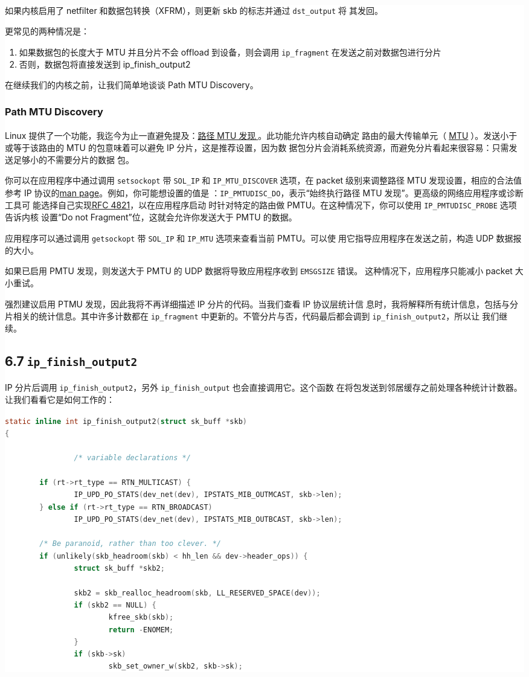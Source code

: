 如果内核启用了 netfilter 和数据包转换（XFRM），则更新 skb 的标志并通过 `dst_output` 将
其发回。

更常见的两种情况是：

1. 如果数据包的长度大于 MTU 并且分片不会 offload 到设备，则会调用 `ip_fragment` 在发送之前对数据包进行分片
1. 否则，数据包将直接发送到 ip_finish_output2

在继续我们的内核之前，让我们简单地谈谈 Path MTU Discovery。

### Path MTU Discovery

Linux 提供了一个功能，我迄今为止一直避免提及：[路径 MTU 发现
](https://en.wikipedia.org/wiki/Path_MTU_Discovery)。此功能允许内核自动确定
路由的最大传输单元（
[MTU](https://en.wikipedia.org/wiki/Maximum_transmission_unit)
）。发送小于或等于该路由的 MTU 的包意味着可以避免 IP 分片，这是推荐设置，因为数
据包分片会消耗系统资源，而避免分片看起来很容易：只需发送足够小的不需要分片的数据
包。

你可以在应用程序中通过调用 `setsockopt` 带 `SOL_IP` 和 `IP_MTU_DISCOVER` 选项，在
packet 级别来调整路径 MTU 发现设置，相应的合法值参考 IP 协议的[man
page](http://man7.org/linux/man-pages/man7/ip.7.html)。例如，你可能想设置的值是
：`IP_PMTUDISC_DO`，表示“始终执行路径 MTU 发现”。更高级的网络应用程序或诊断工具可
能选择自己实现[RFC 4821](https://www.ietf.org/rfc/rfc4821.txt)，以在应用程序启动
时针对特定的路由做 PMTU。在这种情况下，你可以使用 `IP_PMTUDISC_PROBE` 选项告诉内核
设置“Do not Fragment”位，这就会允许你发送大于 PMTU 的数据。

应用程序可以通过调用 `getsockopt` 带 `SOL_IP` 和 `IP_MTU` 选项来查看当前 PMTU。可以使
用它指导应用程序在发送之前，构造 UDP 数据报的大小。

如果已启用 PMTU 发现，则发送大于 PMTU 的 UDP 数据将导致应用程序收到 `EMSGSIZE` 错误。
这种情况下，应用程序只能减小 packet 大小重试。

强烈建议启用 PTMU 发现，因此我将不再详细描述 IP 分片的代码。当我们查看 IP 协议层统计信
息时，我将解释所有统计信息，包括与分片相关的统计信息。其中许多计数都在
`ip_fragment` 中更新的。不管分片与否，代码最后都会调到 `ip_finish_output2`，所以让
我们继续。

<a name="chap_6.7"></a>

## 6.7 `ip_finish_output2`

IP 分片后调用 `ip_finish_output2`，另外 `ip_finish_output` 也会直接调用它。这个函数
在将包发送到邻居缓存之前处理各种统计计数器。让我们看看它是如何工作的：

```c
static inline int ip_finish_output2(struct sk_buff *skb)
{

                /* variable declarations */

        if (rt->rt_type == RTN_MULTICAST) {
                IP_UPD_PO_STATS(dev_net(dev), IPSTATS_MIB_OUTMCAST, skb->len);
        } else if (rt->rt_type == RTN_BROADCAST)
                IP_UPD_PO_STATS(dev_net(dev), IPSTATS_MIB_OUTBCAST, skb->len);

        /* Be paranoid, rather than too clever. */
        if (unlikely(skb_headroom(skb) < hh_len && dev->header_ops)) {
                struct sk_buff *skb2;

                skb2 = skb_realloc_headroom(skb, LL_RESERVED_SPACE(dev));
                if (skb2 == NULL) {
                        kfree_skb(skb);
                        return -ENOMEM;
                }
                if (skb->sk)
                        skb_set_owner_w(skb2, skb->sk);
```